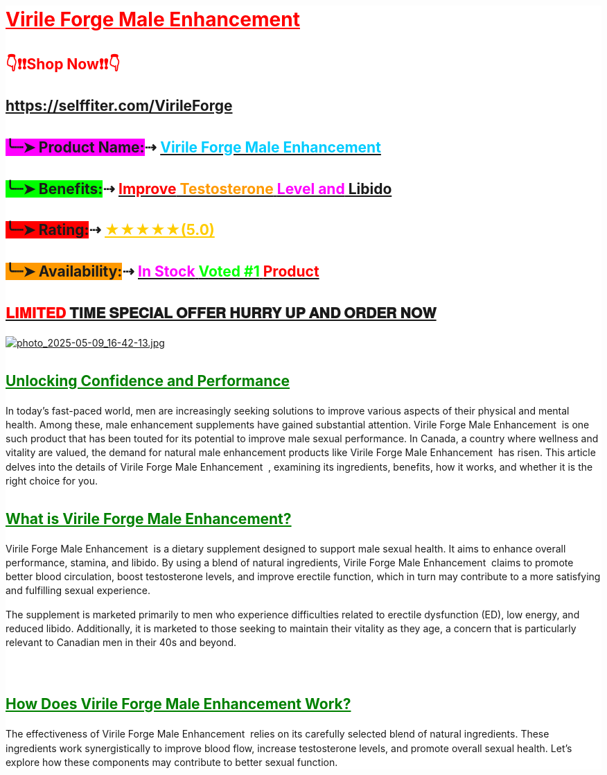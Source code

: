 <h1><span style="color: #ff0000;"><a style="color: #ff0000;" href="https://selffiter.com/VirileForge">Virile Forge Male Enhancement</a></span></h1>
<h2><span style="color: #ff0000;"><strong>👇❗❗</strong><strong>Shop Now</strong><strong>❗❗</strong>👇</span></h2>
<h2><span style="color: #ff0000;"><a href="https://selffiter.com/VirileForge">https://selffiter.com/VirileForge</a></span></h2>
<h2><span style="background-color: #ff00ff;"><strong>╰┈➤</strong><strong>&nbsp;Product Name:</strong></span><strong>⇢</strong><strong>&nbsp;</strong><a href="https://selffiter.com/VirileForge" target="_blank" rel="nofollow" data-saferedirecturl="https://www.google.com/url?hl=en-GB&amp;q=https://www.facebook.com/GetAlphaBioCBDGummies/&amp;source=gmail&amp;ust=1719719752220000&amp;usg=AOvVaw30GxwSNtgl1ZffpibzhwdO"><strong><span style="color: #00ccff;">Virile Forge Male Enhancement</span></strong></a></h2>
<h2><span style="background-color: #00ff00;"><strong>╰┈➤</strong><strong>&nbsp;Benefits:</strong></span><strong>⇢</strong><strong>&nbsp;</strong><a href="https://selffiter.com/VirileForge" target="_blank" rel="nofollow" data-saferedirecturl="https://www.google.com/url?hl=en-GB&amp;q=https://www.facebook.com/GetAlphaBioCBDGummies/&amp;source=gmail&amp;ust=1719719752220000&amp;usg=AOvVaw30GxwSNtgl1ZffpibzhwdO"><strong><span style="color: #ff9900;"><span style="color: #ff0000;">Improve</span>&nbsp;Testosterone</span>&nbsp;<span style="color: #ff00ff;">Level and</span>&nbsp;Libido</strong></a></h2>
<h2><span style="background-color: #ff0000;"><strong>╰┈➤</strong><strong>&nbsp;Rating:</strong></span><strong>⇢</strong><strong>&nbsp;</strong><span style="color: #ffcc00;"><a style="color: #ffcc00;" title="https://selffiter.com/VirileForge" href="https://selffiter.com/VirileForge" target="_blank" rel="nofollow" data-saferedirecturl="https://www.google.com/url?hl=en-GB&amp;q=https://www.facebook.com/GetAlphaBioCBDGummies/&amp;source=gmail&amp;ust=1719719752220000&amp;usg=AOvVaw30GxwSNtgl1ZffpibzhwdO"><strong>★★★★★(5.0)</strong></a></span></h2>
<h2><span style="background-color: #ff9900;"><strong>╰┈➤</strong><strong>&nbsp;Availability:</strong></span><strong>⇢</strong><strong>&nbsp;</strong><a title="https://selffiter.com/VirileForge" href="https://selffiter.com/VirileForge" target="_blank" rel="nofollow" data-saferedirecturl="https://www.google.com/url?hl=en-GB&amp;q=https://globalizewealth.com/Order-Alpha-bio-cbd-gummies&amp;source=gmail&amp;ust=1719719752220000&amp;usg=AOvVaw3xDOwKQ83HXeW-FKfactfS"><strong><span style="color: #ff00ff;">In Stock</span>&nbsp;<span style="color: #00ff00;">Voted #1</span>&nbsp;<span style="color: #ff0000;">Product</span></strong></a></h2>
<h2 data-pm-slice="1 1 []"><a href="https://selffiter.com/VirileForge"><span style="color: #ff0000;">𝐋𝐈𝐌𝐈𝐓𝐄𝐃</span>&nbsp;𝐓𝐈𝐌𝐄 𝐒𝐏𝐄𝐂𝐈𝐀𝐋 𝐎𝐅𝐅𝐄𝐑 𝐇𝐔𝐑𝐑𝐘 𝐔𝐏 𝐀𝐍𝐃 𝐎𝐑𝐃𝐄𝐑 𝐍𝐎𝐖</a></h2>
<p><a href="https://selffiter.com/VirileForge"><img src="https://groups.google.com/group/virileforge-male-enhancement/attach/df1c91a6caffc/photo_2025-05-09_16-42-13.jpg?part=0.4&amp;view=1" alt="photo_2025-05-09_16-42-13.jpg" /></a></p>
<h2><span style="color: #008000;"><a style="color: #008000;" href="https://selffiter.com/VirileForge"><strong>Unlocking Confidence and Performance</strong></a></span></h2>
<p>In today&rsquo;s fast-paced world, men are increasingly seeking solutions to improve various aspects of their physical and mental health. Among these, male enhancement supplements have gained substantial attention.&nbsp;Virile Forge Male Enhancement&nbsp;&nbsp;is one such product that has been touted for its potential to improve male sexual performance. In Canada, a country where wellness and vitality are valued, the demand for natural male enhancement products like&nbsp;Virile Forge Male Enhancement&nbsp;&nbsp;has risen. This article delves into the details of&nbsp;Virile Forge Male Enhancement&nbsp;&nbsp;, examining its ingredients, benefits, how it works, and whether it is the right choice for you.</p>
<h2><span style="color: #008000;"><a style="color: #008000;" href="https://selffiter.com/VirileForge">What is&nbsp;Virile Forge Male Enhancement?</a></span></h2>
<p>Virile Forge Male Enhancement&nbsp;&nbsp;is a dietary supplement designed to support male sexual health. It aims to enhance overall performance, stamina, and libido. By using a blend of natural ingredients,&nbsp;Virile Forge Male Enhancement&nbsp;&nbsp;claims to promote better blood circulation, boost testosterone levels, and improve erectile function, which in turn may contribute to a more satisfying and fulfilling sexual experience.</p>
<p>The supplement is marketed primarily to men who experience difficulties related to erectile dysfunction (ED), low energy, and reduced libido. Additionally, it is marketed to those seeking to maintain their vitality as they age, a concern that is particularly relevant to Canadian men in their 40s and beyond.</p>
<p>&nbsp;</p>
<h2><span style="color: #008000;"><a style="color: #008000;" href="https://selffiter.com/VirileForge">How Does&nbsp;Virile Forge Male Enhancement&nbsp;Work?</a></span></h2>
<p>The effectiveness of&nbsp;Virile Forge Male Enhancement&nbsp;&nbsp;relies on its carefully selected blend of natural ingredients. These ingredients work synergistically to improve blood flow, increase testosterone levels, and promote overall sexual health. Let&rsquo;s explore how these components may contribute to better sexual function.</p>